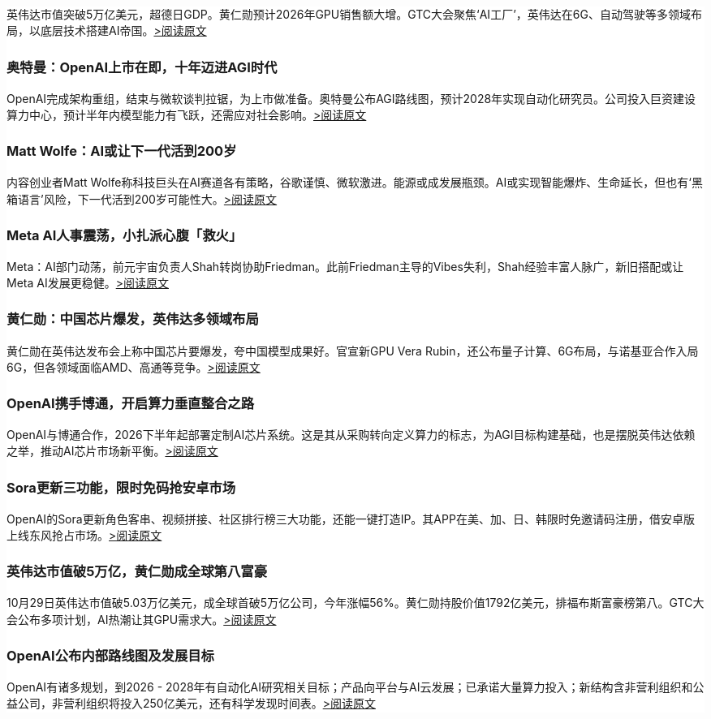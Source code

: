 英伟达市值突破5万亿美元，超德日GDP。黄仁勋预计2026年GPU销售额大增。GTC大会聚焦‘AI工厂’，英伟达在6G、自动驾驶等多领域布局，以底层技术搭建AI帝国。[>阅读原文](https://mp.weixin.qq.com/s?__biz=MzI3MTA0MTk1MA==&chksm=f071ffd9b771865d59416c549476da44b1cf06adb25f7f9a3733fb0b5c1699043e5dc63fb257&idx=1&mid=2652640125&sn=a2e77b8e8bb17d02da9b4e94d3ac395d#rd)

### 奥特曼：OpenAI上市在即，十年迈进AGI时代

OpenAI完成架构重组，结束与微软谈判拉锯，为上市做准备。奥特曼公布AGI路线图，预计2028年实现自动化研究员。公司投入巨资建设算力中心，预计半年内模型能力有飞跃，还需应对社会影响。[>阅读原文](https://mp.weixin.qq.com/s?__biz=MzI3MTA0MTk1MA==&chksm=f0281b40a7f1a88423827b48969643ec48851713669ca5ba931f5c57bd51276bbaf95705fe2d&idx=2&mid=2652639879&sn=4dca99b89a76851c15922891f7d61b88#rd)

### Matt Wolfe：AI或让下一代活到200岁

内容创业者Matt Wolfe称科技巨头在AI赛道各有策略，谷歌谨慎、微软激进。能源或成发展瓶颈。AI或实现智能爆炸、生命延长，但也有‘黑箱语言’风险，下一代活到200岁可能性大。[>阅读原文](https://mp.weixin.qq.com/s?__biz=MzI3MTA0MTk1MA==&chksm=f0044ede3d6d9d7d4344009a04bae90032a0344a0aeb14ec51d67622c8ef9f48e270599301ed&idx=3&mid=2652639794&sn=57786ba289bca64e3dd5ac428c085353#rd)

### Meta AI人事震荡，小扎派心腹「救火」

Meta：AI部门动荡，前元宇宙负责人Shah转岗协助Friedman。此前Friedman主导的Vibes失利，Shah经验丰富人脉广，新旧搭配或让Meta AI发展更稳健。[>阅读原文](https://mp.weixin.qq.com/s?__biz=MzI3MTA0MTk1MA==&chksm=f05ae9617d8d56cda2bb0d69dba813baf0a032cfffb8109b755edd888cbcc81a9292bcca3b62&idx=2&mid=2652640154&sn=84cd734d2746227735964e24ebc47d51#rd)

### 黄仁勋：中国芯片爆发，英伟达多领域布局

黄仁勋在英伟达发布会上称中国芯片要爆发，夸中国模型成果好。官宣新GPU Vera Rubin，还公布量子计算、6G布局，与诺基亚合作入局6G，但各领域面临AMD、高通等竞争。[>阅读原文](https://mp.weixin.qq.com/s?__biz=MzIzNjc1NzUzMw==&chksm=e97543bb6286e49db5e72b2e516e99d68d6af1642a4a2128c1f0587fbaee45972c9e759e4fbe&idx=1&mid=2247837621&sn=814ac36595736272655700d5330bced6#rd)

### OpenAI携手博通，开启算力垂直整合之路

OpenAI与博通合作，2026下半年起部署定制AI芯片系统。这是其从采购转向定义算力的标志，为AGI目标构建基础，也是摆脱英伟达依赖之举，推动AI芯片市场新平衡。[>阅读原文](https://mp.weixin.qq.com/s?__biz=MzIwMzgzNTQ1Nw==&chksm=97f8eee210a6ec6848d30ce04e262150bda6611bd7afb5638098862aca036e068fe24eddfae2&idx=4&mid=2247653334&sn=cab7139d98686c9863476baf59f9e09f#rd)

### Sora更新三功能，限时免码抢安卓市场

OpenAI的Sora更新角色客串、视频拼接、社区排行榜三大功能，还能一键打造IP。其APP在美、加、日、韩限时免邀请码注册，借安卓版上线东风抢占市场。[>阅读原文](https://mp.weixin.qq.com/s?__biz=MzIzNjc1NzUzMw==&chksm=e959609ef9e0162595f3985f582646edeb27bc6b5d5b42616b97bbb489aeb68febfdf2099445&idx=3&mid=2247837943&sn=54de8d8bab8b3bfcf24825356e2ad004#rd)

### 英伟达市值破5万亿，黄仁勋成全球第八富豪

10月29日英伟达市值破5.03万亿美元，成全球首破5万亿公司，今年涨幅56%。黄仁勋持股价值1792亿美元，排福布斯富豪榜第八。GTC大会公布多项计划，AI热潮让其GPU需求大。[>阅读原文](https://mp.weixin.qq.com/s?__biz=MzIzNjc1NzUzMw==&chksm=e992f1c7ef18621a496814bbc6502c1782e6e54c7b462db1574ae171410a3a9129aced9d8552&idx=1&mid=2247837943&sn=d313a172882a7c6db276522a4d048fb5#rd)

### OpenAI公布内部路线图及发展目标

OpenAI有诸多规划，到2026 - 2028年有自动化AI研究相关目标；产品向平台与AI云发展；已承诺大量算力投入；新结构含非营利组织和公益公司，非营利组织将投入250亿美元，还有科学发现时间表。[>阅读原文](https://mp.weixin.qq.com/s?__biz=Mzg3MTkxMjYzOA==&chksm=cff92365e826d01118754ff9f3cc2a5d56ef78348c4914dec61bab46ea1f5fcfa8d7bceb0fa1&idx=1&mid=2247509222&sn=ec01ee31588d19bd36336a8fadfe69be#rd)
